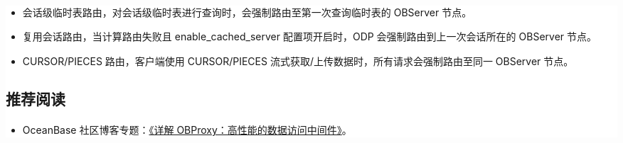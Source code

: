   - 会话级临时表路由，对会话级临时表进行查询时，会强制路由至第一次查询临时表的 OBServer 节点。
  
  - 复用会话路由，当计算路由失败且 enable_cached_server 配置项开启时，ODP 会强制路由到上一次会话所在的 OBServer 节点。
  
  - CURSOR/PIECES 路由，客户端使用 CURSOR/PIECES 流式获取/上传数据时，所有请求会强制路由至同一 OBServer 节点。

  ## 推荐阅读
  - OceanBase 社区博客专题：[《详解 OBProxy：高性能的数据访问中间件》](https://open.oceanbase.com/blog/topics/3983484160)。